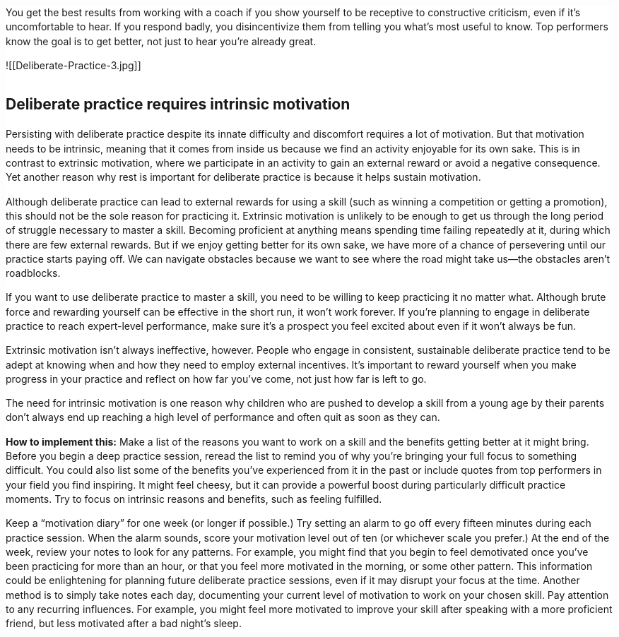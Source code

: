 You get the best results from working with a coach if you show yourself to be receptive to constructive criticism, even if it’s uncomfortable to hear. If you respond badly, you disincentivize them from telling you what’s most useful to know. Top performers know the goal is to get better, not just to hear you’re already great.

![[Deliberate-Practice-3.jpg]]

## Deliberate practice requires intrinsic motivation

Persisting with deliberate practice despite its innate difficulty and discomfort requires a lot of motivation. But that motivation needs to be intrinsic, meaning that it comes from inside us because we find an activity enjoyable for its own sake. This is in contrast to extrinsic motivation, where we participate in an activity to gain an external reward or avoid a negative consequence. Yet another reason why rest is important for deliberate practice is because it helps sustain motivation.

Although deliberate practice can lead to external rewards for using a skill (such as winning a competition or getting a promotion), this should not be the sole reason for practicing it. Extrinsic motivation is unlikely to be enough to get us through the long period of struggle necessary to master a skill. Becoming proficient at anything means spending time failing repeatedly at it, during which there are few external rewards. But if we enjoy getting better for its own sake, we have more of a chance of persevering until our practice starts paying off. We can navigate obstacles because we want to see where the road might take us—the obstacles aren’t roadblocks.

If you want to use deliberate practice to master a skill, you need to be willing to keep practicing it no matter what. Although brute force and rewarding yourself can be effective in the short run, it won’t work forever. If you’re planning to engage in deliberate practice to reach expert-level performance, make sure it’s a prospect you feel excited about even if it won’t always be fun.

Extrinsic motivation isn’t always ineffective, however. People who engage in consistent, sustainable deliberate practice tend to be adept at knowing when and how they need to employ external incentives. It’s important to reward yourself when you make progress in your practice and reflect on how far you’ve come, not just how far is left to go.

The need for intrinsic motivation is one reason why children who are pushed to develop a skill from a young age by their parents don’t always end up reaching a high level of performance and often quit as soon as they can.

**How to implement this:** Make a list of the reasons you want to work on a skill and the benefits getting better at it might bring. Before you begin a deep practice session, reread the list to remind you of why you’re bringing your full focus to something difficult. You could also list some of the benefits you’ve experienced from it in the past or include quotes from top performers in your field you find inspiring. It might feel cheesy, but it can provide a powerful boost during particularly difficult practice moments. Try to focus on intrinsic reasons and benefits, such as feeling fulfilled.

Keep a “motivation diary” for one week (or longer if possible.) Try setting an alarm to go off every fifteen minutes during each practice session. When the alarm sounds, score your motivation level out of ten (or whichever scale you prefer.) At the end of the week, review your notes to look for any patterns. For example, you might find that you begin to feel demotivated once you’ve been practicing for more than an hour, or that you feel more motivated in the morning, or some other pattern. This information could be enlightening for planning future deliberate practice sessions, even if it may disrupt your focus at the time. Another method is to simply take notes each day, documenting your current level of motivation to work on your chosen skill. Pay attention to any recurring influences. For example, you might feel more motivated to improve your skill after speaking with a more proficient friend, but less motivated after a bad night’s sleep.
